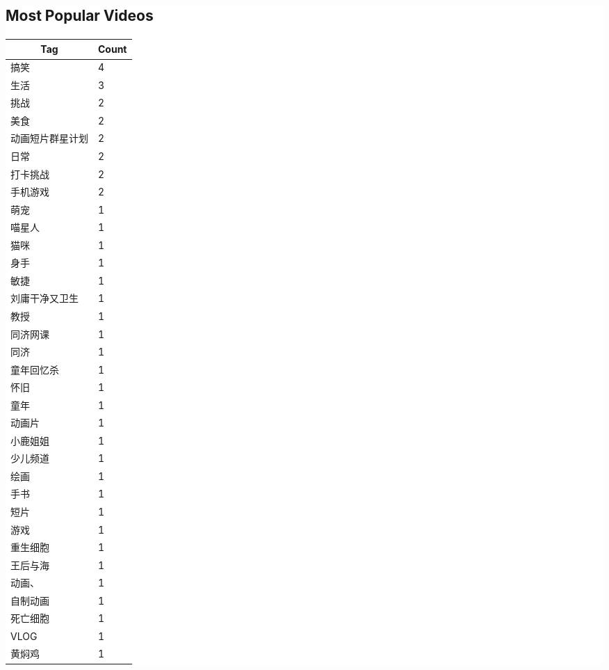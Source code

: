 
## Most Popular Videos
| Tag | Count |
| --- | --- |
| 搞笑 | 4 |
| 生活 | 3 |
| 挑战 | 2 |
| 美食 | 2 |
| 动画短片群星计划 | 2 |
| 日常 | 2 |
| 打卡挑战 | 2 |
| 手机游戏 | 2 |
| 萌宠 | 1 |
| 喵星人 | 1 |
| 猫咪 | 1 |
| 身手 | 1 |
| 敏捷 | 1 |
| 刘庸干净又卫生 | 1 |
| 教授 | 1 |
| 同济网课 | 1 |
| 同济 | 1 |
| 童年回忆杀 | 1 |
| 怀旧 | 1 |
| 童年 | 1 |
| 动画片 | 1 |
| 小鹿姐姐 | 1 |
| 少儿频道 | 1 |
| 绘画 | 1 |
| 手书 | 1 |
| 短片 | 1 |
| 游戏 | 1 |
| 重生细胞 | 1 |
| 王后与海 | 1 |
| 动画、 | 1 |
| 自制动画 | 1 |
| 死亡细胞 | 1 |
| VLOG | 1 |
| 黄焖鸡 | 1 |